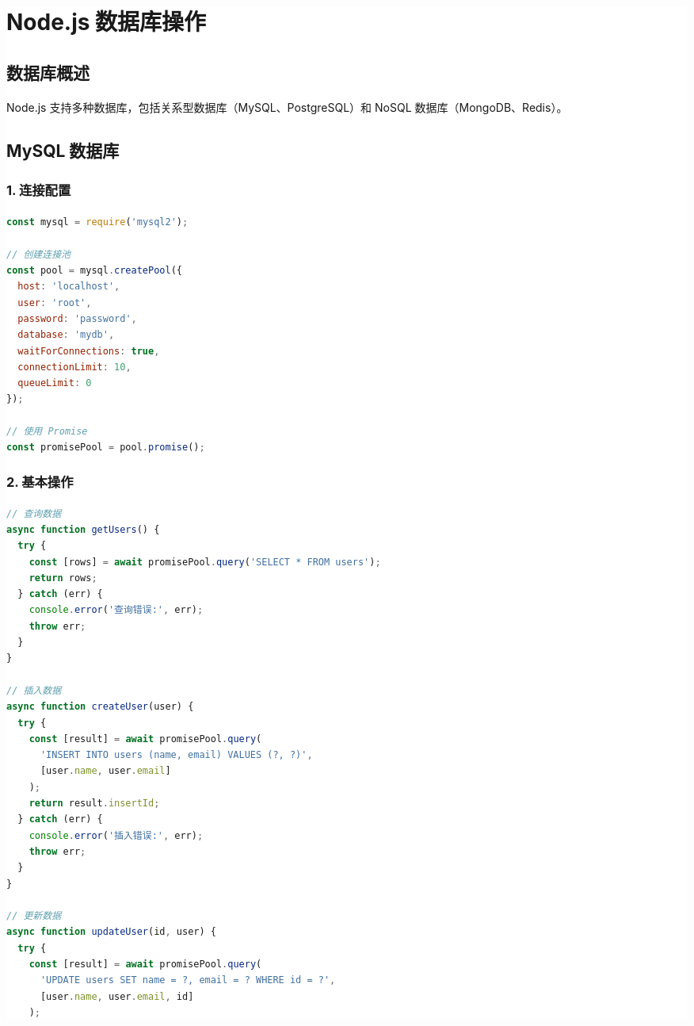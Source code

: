  # Node.js 数据库操作

## 数据库概述

Node.js 支持多种数据库，包括关系型数据库（MySQL、PostgreSQL）和 NoSQL 数据库（MongoDB、Redis）。

## MySQL 数据库

### 1. 连接配置
```javascript
const mysql = require('mysql2');

// 创建连接池
const pool = mysql.createPool({
  host: 'localhost',
  user: 'root',
  password: 'password',
  database: 'mydb',
  waitForConnections: true,
  connectionLimit: 10,
  queueLimit: 0
});

// 使用 Promise
const promisePool = pool.promise();
```

### 2. 基本操作
```javascript
// 查询数据
async function getUsers() {
  try {
    const [rows] = await promisePool.query('SELECT * FROM users');
    return rows;
  } catch (err) {
    console.error('查询错误:', err);
    throw err;
  }
}

// 插入数据
async function createUser(user) {
  try {
    const [result] = await promisePool.query(
      'INSERT INTO users (name, email) VALUES (?, ?)',
      [user.name, user.email]
    );
    return result.insertId;
  } catch (err) {
    console.error('插入错误:', err);
    throw err;
  }
}

// 更新数据
async function updateUser(id, user) {
  try {
    const [result] = await promisePool.query(
      'UPDATE users SET name = ?, email = ? WHERE id = ?',
      [user.name, user.email, id]
    );
```
